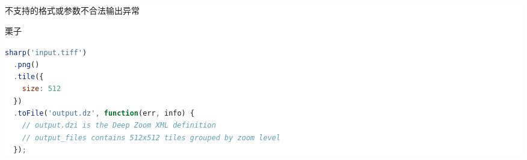 不支持的格式或参数不合法输出异常

栗子
```js
sharp('input.tiff')
  .png()
  .tile({
    size: 512
  })
  .toFile('output.dz', function(err, info) {
    // output.dzi is the Deep Zoom XML definition
    // output_files contains 512x512 tiles grouped by zoom level
  });
```